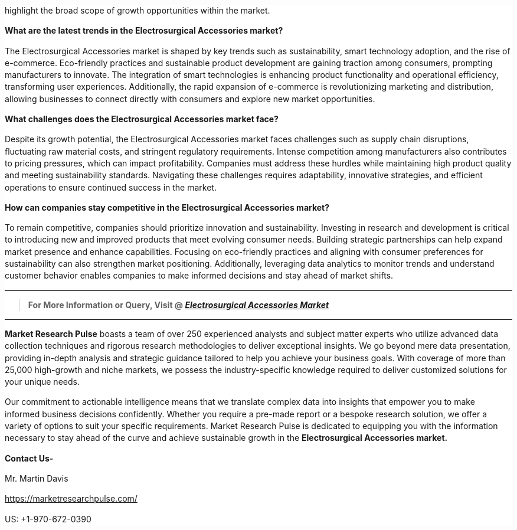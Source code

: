 highlight the broad scope of growth opportunities within the market.</p><p><strong>What are the latest trends in the Electrosurgical Accessories market?</strong></p><p>The Electrosurgical Accessories market is shaped by key trends such as sustainability, smart technology adoption, and the rise of e-commerce. Eco-friendly practices and sustainable product development are gaining traction among consumers, prompting manufacturers to innovate. The integration of smart technologies is enhancing product functionality and operational efficiency, transforming user experiences. Additionally, the rapid expansion of e-commerce is revolutionizing marketing and distribution, allowing businesses to connect directly with consumers and explore new market opportunities.</p><p><strong>What challenges does the Electrosurgical Accessories market face?</strong></p><p>Despite its growth potential, the Electrosurgical Accessories market faces challenges such as supply chain disruptions, fluctuating raw material costs, and stringent regulatory requirements. Intense competition among manufacturers also contributes to pricing pressures, which can impact profitability. Companies must address these hurdles while maintaining high product quality and meeting sustainability standards. Navigating these challenges requires adaptability, innovative strategies, and efficient operations to ensure continued success in the market.</p><p><strong>How can companies stay competitive in the Electrosurgical Accessories market?</strong></p><p>To remain competitive, companies should prioritize innovation and sustainability. Investing in research and development is critical to introducing new and improved products that meet evolving consumer needs. Building strategic partnerships can help expand market presence and enhance capabilities. Focusing on eco-friendly practices and aligning with consumer preferences for sustainability can also strengthen market positioning. Additionally, leveraging data analytics to monitor trends and understand customer behavior enables companies to make informed decisions and stay ahead of market shifts.</p><hr /><blockquote><p><strong>For More Information or Query, Visit @&nbsp;<em><a href="https://marketresearchpulse.com/report/129327/electrosurgical-accessories-market?utm_source=Linkedin&utm_medium=023">Electrosurgical Accessories Market</a></em></strong></p></blockquote><hr /><p><strong>Market Research Pulse</strong> boasts a team of over 250 experienced analysts and subject matter experts who utilize advanced data collection techniques and rigorous research methodologies to deliver exceptional insights. We go beyond mere data presentation, providing in-depth analysis and strategic guidance tailored to help you achieve your business goals. With coverage of more than 25,000 high-growth and niche markets, we possess the industry-specific knowledge required to deliver customized solutions for your unique needs.</p><p>Our commitment to actionable intelligence means that we translate complex data into insights that empower you to make informed business decisions confidently. Whether you require a pre-made report or a bespoke research solution, we offer a variety of options to suit your specific requirements. Market Research Pulse is dedicated to equipping you with the information necessary to stay ahead of the curve and achieve sustainable growth in the <strong>Electrosurgical Accessories market.</strong></p><p><strong>Contact Us-</strong></p><p>Mr. Martin Davis</p><p>https://marketresearchpulse.com/</p><p>US: +1-970-672-0390</p>